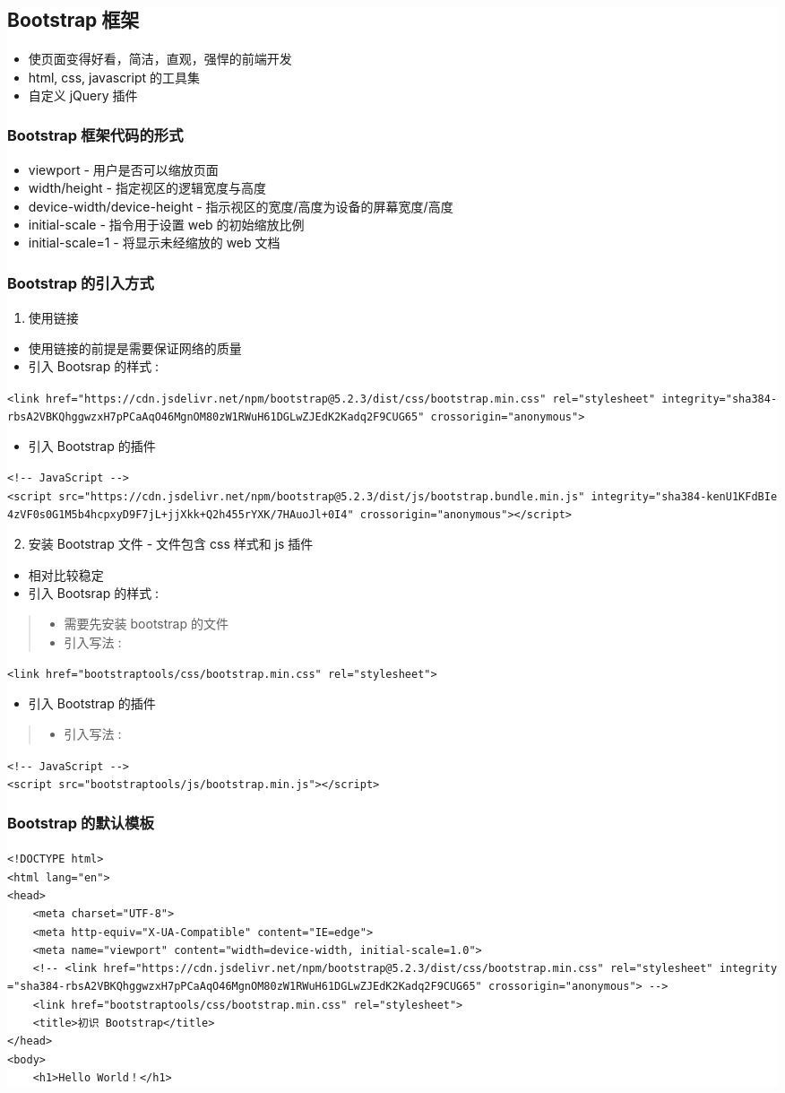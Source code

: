 ## Bootstrap 框架
+ 使页面变得好看，简洁，直观，强悍的前端开发
+ html, css, javascript 的工具集
+ 自定义 jQuery 插件

### Bootstrap 框架代码的形式
+ viewport - 用户是否可以缩放页面
+ width/height - 指定视区的逻辑宽度与高度
+ device-width/device-height - 指示视区的宽度/高度为设备的屏幕宽度/高度
+ initial-scale - 指令用于设置 web 的初始缩放比例
+ initial-scale=1 - 将显示未经缩放的 web 文档

### Bootstrap 的引入方式
1. 使用链接
+ 使用链接的前提是需要保证网络的质量
+ 引入 Bootsrap 的样式 : 

```
<link href="https://cdn.jsdelivr.net/npm/bootstrap@5.2.3/dist/css/bootstrap.min.css" rel="stylesheet" integrity="sha384-rbsA2VBKQhggwzxH7pPCaAqO46MgnOM80zW1RWuH61DGLwZJEdK2Kadq2F9CUG65" crossorigin="anonymous">
```

+ 引入 Bootstrap 的插件

```
<!-- JavaScript -->
<script src="https://cdn.jsdelivr.net/npm/bootstrap@5.2.3/dist/js/bootstrap.bundle.min.js" integrity="sha384-kenU1KFdBIe4zVF0s0G1M5b4hcpxyD9F7jL+jjXkk+Q2h455rYXK/7HAuoJl+0I4" crossorigin="anonymous"></script>
```

2. 安装 Bootstrap 文件 - 文件包含 css 样式和 js 插件
+ 相对比较稳定
+ 引入 Bootsrap 的样式 : 
> + 需要先安装 bootstrap 的文件
> + 引入写法 : <link href="文件夹名称/css/bootstrap.min.css" rel="stylesheet">

```
<link href="bootstraptools/css/bootstrap.min.css" rel="stylesheet">
```

+ 引入 Bootstrap 的插件
> + 引入写法 : <script src="文件夹名称/js/bootstrap.min.js"></script>

```
<!-- JavaScript -->
<script src="bootstraptools/js/bootstrap.min.js"></script>
```

### Bootstrap 的默认模板

```
<!DOCTYPE html>
<html lang="en">
<head>
    <meta charset="UTF-8">
    <meta http-equiv="X-UA-Compatible" content="IE=edge">
    <meta name="viewport" content="width=device-width, initial-scale=1.0">
    <!-- <link href="https://cdn.jsdelivr.net/npm/bootstrap@5.2.3/dist/css/bootstrap.min.css" rel="stylesheet" integrity="sha384-rbsA2VBKQhggwzxH7pPCaAqO46MgnOM80zW1RWuH61DGLwZJEdK2Kadq2F9CUG65" crossorigin="anonymous"> -->
    <link href="bootstraptools/css/bootstrap.min.css" rel="stylesheet">
    <title>初识 Bootstrap</title>
</head>
<body>
    <h1>Hello World！</h1>
```